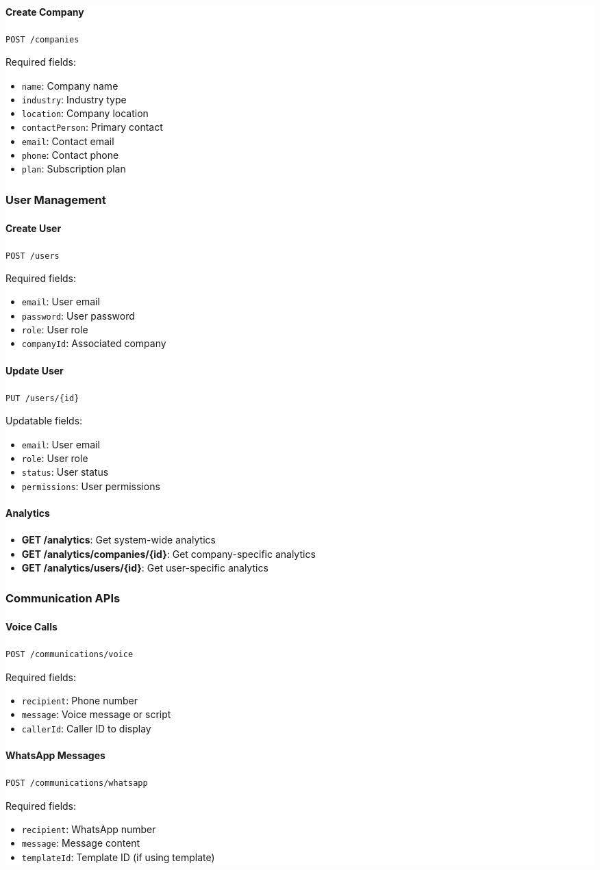 #### Create Company
```http
POST /companies
```
Required fields:
- `name`: Company name
- `industry`: Industry type
- `location`: Company location
- `contactPerson`: Primary contact
- `email`: Contact email
- `phone`: Contact phone
- `plan`: Subscription plan

### User Management
#### Create User
```http
POST /users
```
Required fields:
- `email`: User email
- `password`: User password
- `role`: User role
- `companyId`: Associated company

#### Update User
```http
PUT /users/{id}
```
Updatable fields:
- `email`: User email
- `role`: User role
- `status`: User status
- `permissions`: User permissions

#### Analytics
- **GET /analytics**: Get system-wide analytics
- **GET /analytics/companies/{id}**: Get company-specific analytics
- **GET /analytics/users/{id}**: Get user-specific analytics

### Communication APIs
#### Voice Calls
```http
POST /communications/voice
```
Required fields:
- `recipient`: Phone number
- `message`: Voice message or script
- `callerId`: Caller ID to display

#### WhatsApp Messages
```http
POST /communications/whatsapp
```
Required fields:
- `recipient`: WhatsApp number
- `message`: Message content
- `templateId`: Template ID (if using template)
